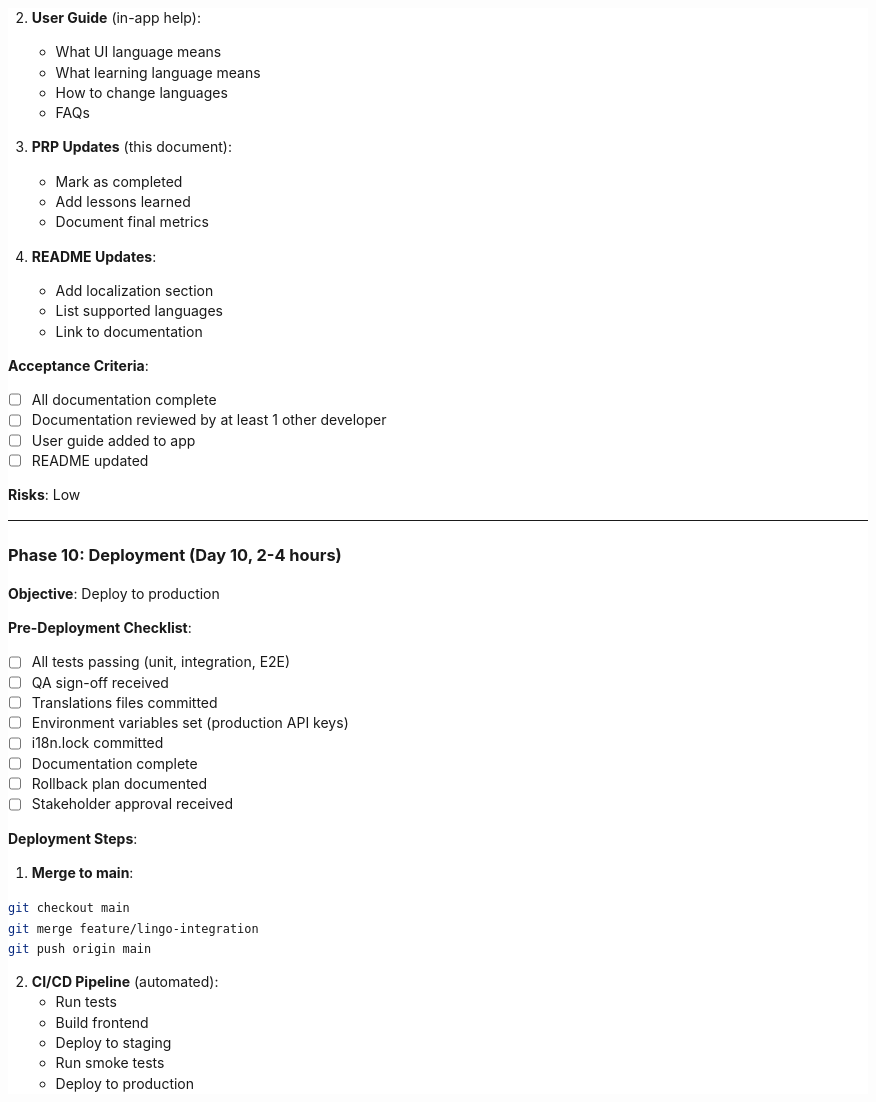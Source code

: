 2. **User Guide** (in-app help):
   - What UI language means
   - What learning language means
   - How to change languages
   - FAQs

3. **PRP Updates** (this document):
   - Mark as completed
   - Add lessons learned
   - Document final metrics

4. **README Updates**:
   - Add localization section
   - List supported languages
   - Link to documentation

**Acceptance Criteria**:
- [ ] All documentation complete
- [ ] Documentation reviewed by at least 1 other developer
- [ ] User guide added to app
- [ ] README updated

**Risks**: Low

---

### Phase 10: Deployment (Day 10, 2-4 hours)

**Objective**: Deploy to production

**Pre-Deployment Checklist**:
- [ ] All tests passing (unit, integration, E2E)
- [ ] QA sign-off received
- [ ] Translations files committed
- [ ] Environment variables set (production API keys)
- [ ] i18n.lock committed
- [ ] Documentation complete
- [ ] Rollback plan documented
- [ ] Stakeholder approval received

**Deployment Steps**:

1. **Merge to main**:
```bash
git checkout main
git merge feature/lingo-integration
git push origin main
```

2. **CI/CD Pipeline** (automated):
   - Run tests
   - Build frontend
   - Deploy to staging
   - Run smoke tests
   - Deploy to production
